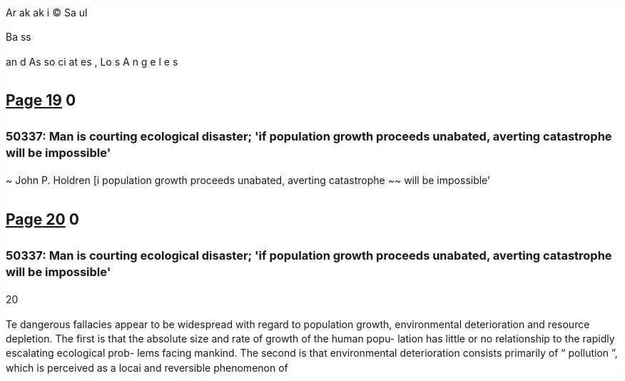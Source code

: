 Ar
ak
ak
i 
© 
Sa
ul
 
Ba
ss
 
an
d 
As
so
ci
at
es
, 
Lo
s 
A
n
g
e
l
e
s

## [Page 19](https://demo.humlab.umu.se/courier/074876engo.pdf#page=19) 0

### 50337: Man is courting ecological disaster; 'if population growth proceeds unabated, averting catastrophe will be impossible'

~ John P. Holdren 
[i population growth proceeds 
unabated, averting catastrophe 
~~ will be impossible’ 
 

## [Page 20](https://demo.humlab.umu.se/courier/074876engo.pdf#page=20) 0

### 50337: Man is courting ecological disaster; 'if population growth proceeds unabated, averting catastrophe will be impossible'

20 
  
Te dangerous fallacies 
appear to be widespread with regard 
to population growth, environmental 
deterioration and resource depletion. 
The first is that the absolute size 
and rate of growth of the human popu- 
lation has little or no relationship to 
the rapidly escalating ecological prob- 
lems facing mankind. 
The second is that environmental 
deterioration consists primarily of 
“ pollution ”, which is perceived as a 
locai and reversible phenomenon of 